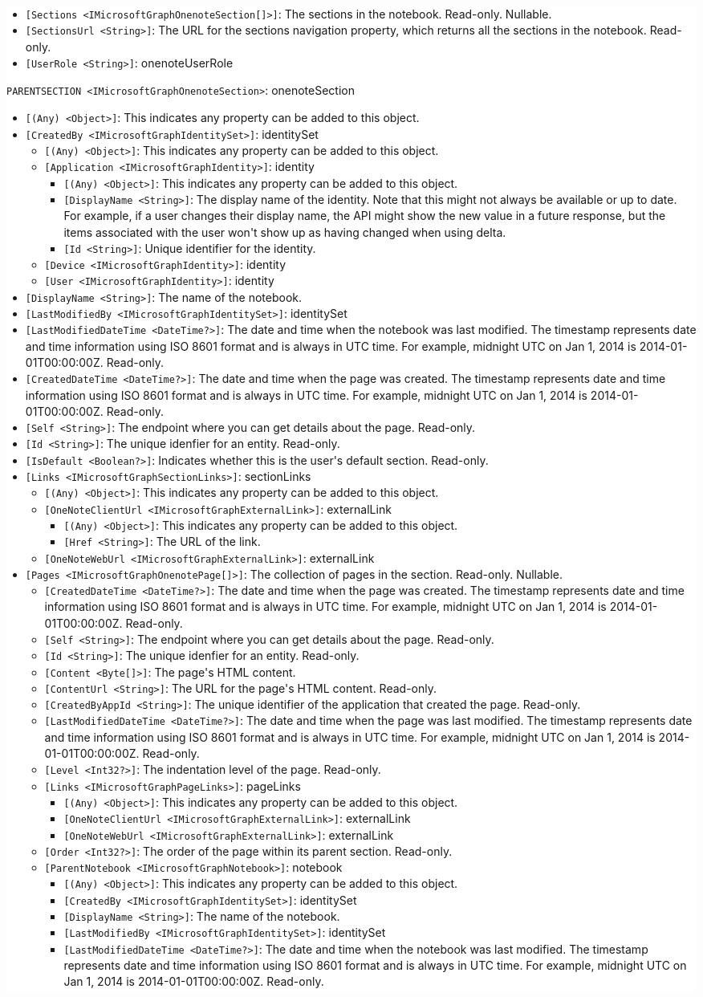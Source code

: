   - `[Sections <IMicrosoftGraphOnenoteSection[]>]`: The sections in the notebook. Read-only. Nullable.
  - `[SectionsUrl <String>]`: The URL for the sections navigation property, which returns all the sections in the notebook. Read-only.
  - `[UserRole <String>]`: onenoteUserRole

`PARENTSECTION <IMicrosoftGraphOnenoteSection>`: onenoteSection
  - `[(Any) <Object>]`: This indicates any property can be added to this object.
  - `[CreatedBy <IMicrosoftGraphIdentitySet>]`: identitySet
    - `[(Any) <Object>]`: This indicates any property can be added to this object.
    - `[Application <IMicrosoftGraphIdentity>]`: identity
      - `[(Any) <Object>]`: This indicates any property can be added to this object.
      - `[DisplayName <String>]`: The display name of the identity. Note that this might not always be available or up to date. For example, if a user changes their display name, the API might show the new value in a future response, but the items associated with the user won't show up as having changed when using delta.
      - `[Id <String>]`: Unique identifier for the identity.
    - `[Device <IMicrosoftGraphIdentity>]`: identity
    - `[User <IMicrosoftGraphIdentity>]`: identity
  - `[DisplayName <String>]`: The name of the notebook.
  - `[LastModifiedBy <IMicrosoftGraphIdentitySet>]`: identitySet
  - `[LastModifiedDateTime <DateTime?>]`: The date and time when the notebook was last modified. The timestamp represents date and time information using ISO 8601 format and is always in UTC time. For example, midnight UTC on Jan 1, 2014 is 2014-01-01T00:00:00Z. Read-only.
  - `[CreatedDateTime <DateTime?>]`: The date and time when the page was created. The timestamp represents date and time information using ISO 8601 format and is always in UTC time. For example, midnight UTC on Jan 1, 2014 is 2014-01-01T00:00:00Z. Read-only.
  - `[Self <String>]`: The endpoint where you can get details about the page. Read-only.
  - `[Id <String>]`: The unique idenfier for an entity. Read-only.
  - `[IsDefault <Boolean?>]`: Indicates whether this is the user's default section. Read-only.
  - `[Links <IMicrosoftGraphSectionLinks>]`: sectionLinks
    - `[(Any) <Object>]`: This indicates any property can be added to this object.
    - `[OneNoteClientUrl <IMicrosoftGraphExternalLink>]`: externalLink
      - `[(Any) <Object>]`: This indicates any property can be added to this object.
      - `[Href <String>]`: The URL of the link.
    - `[OneNoteWebUrl <IMicrosoftGraphExternalLink>]`: externalLink
  - `[Pages <IMicrosoftGraphOnenotePage[]>]`: The collection of pages in the section.  Read-only. Nullable.
    - `[CreatedDateTime <DateTime?>]`: The date and time when the page was created. The timestamp represents date and time information using ISO 8601 format and is always in UTC time. For example, midnight UTC on Jan 1, 2014 is 2014-01-01T00:00:00Z. Read-only.
    - `[Self <String>]`: The endpoint where you can get details about the page. Read-only.
    - `[Id <String>]`: The unique idenfier for an entity. Read-only.
    - `[Content <Byte[]>]`: The page's HTML content.
    - `[ContentUrl <String>]`: The URL for the page's HTML content.  Read-only.
    - `[CreatedByAppId <String>]`: The unique identifier of the application that created the page. Read-only.
    - `[LastModifiedDateTime <DateTime?>]`: The date and time when the page was last modified. The timestamp represents date and time information using ISO 8601 format and is always in UTC time. For example, midnight UTC on Jan 1, 2014 is 2014-01-01T00:00:00Z. Read-only.
    - `[Level <Int32?>]`: The indentation level of the page. Read-only.
    - `[Links <IMicrosoftGraphPageLinks>]`: pageLinks
      - `[(Any) <Object>]`: This indicates any property can be added to this object.
      - `[OneNoteClientUrl <IMicrosoftGraphExternalLink>]`: externalLink
      - `[OneNoteWebUrl <IMicrosoftGraphExternalLink>]`: externalLink
    - `[Order <Int32?>]`: The order of the page within its parent section. Read-only.
    - `[ParentNotebook <IMicrosoftGraphNotebook>]`: notebook
      - `[(Any) <Object>]`: This indicates any property can be added to this object.
      - `[CreatedBy <IMicrosoftGraphIdentitySet>]`: identitySet
      - `[DisplayName <String>]`: The name of the notebook.
      - `[LastModifiedBy <IMicrosoftGraphIdentitySet>]`: identitySet
      - `[LastModifiedDateTime <DateTime?>]`: The date and time when the notebook was last modified. The timestamp represents date and time information using ISO 8601 format and is always in UTC time. For example, midnight UTC on Jan 1, 2014 is 2014-01-01T00:00:00Z. Read-only.